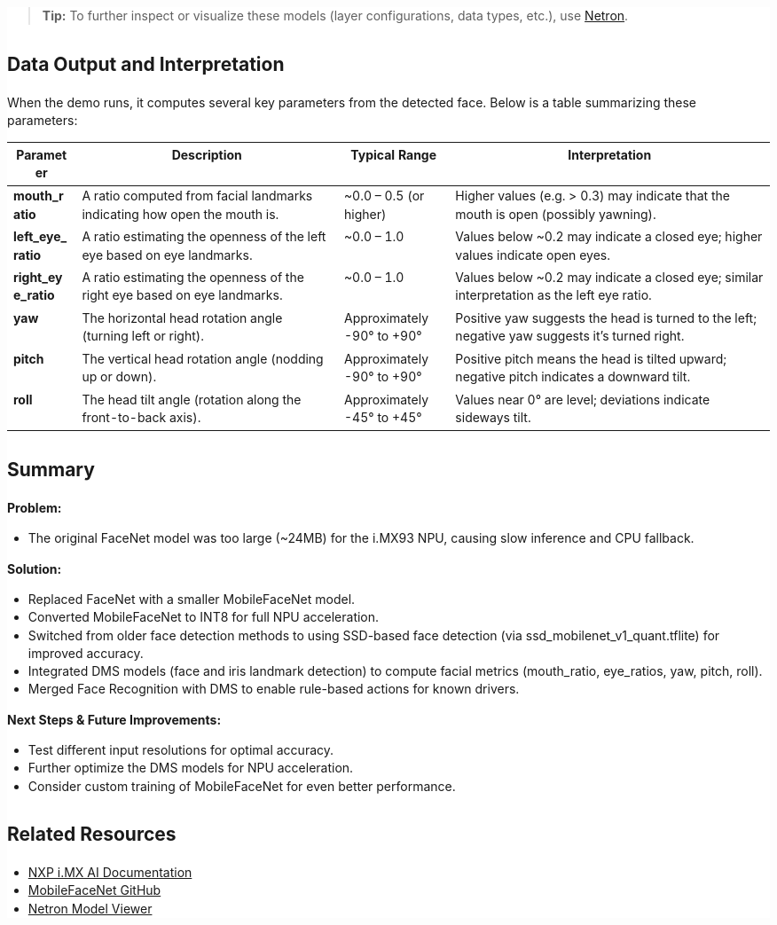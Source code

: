 > **Tip:** To further inspect or visualize these models (layer configurations, data types, etc.), use [Netron](https://netron.app/).

## Data Output and Interpretation

When the demo runs, it computes several key parameters from the detected face. Below is a table summarizing these parameters:

| **Parameter**      | **Description**                                                                                         | **Typical Range**             | **Interpretation**                                                                                         |
|--------------------|---------------------------------------------------------------------------------------------------------|-------------------------------|------------------------------------------------------------------------------------------------------------|
| **mouth_ratio**    | A ratio computed from facial landmarks indicating how open the mouth is.                               | ~0.0 – 0.5 (or higher)         | Higher values (e.g. > 0.3) may indicate that the mouth is open (possibly yawning).                         |
| **left_eye_ratio** | A ratio estimating the openness of the left eye based on eye landmarks.                                 | ~0.0 – 1.0                     | Values below ~0.2 may indicate a closed eye; higher values indicate open eyes.                             |
| **right_eye_ratio**| A ratio estimating the openness of the right eye based on eye landmarks.                                | ~0.0 – 1.0                     | Values below ~0.2 may indicate a closed eye; similar interpretation as the left eye ratio.                 |
| **yaw**            | The horizontal head rotation angle (turning left or right).                                           | Approximately -90° to +90°      | Positive yaw suggests the head is turned to the left; negative yaw suggests it’s turned right.             |
| **pitch**          | The vertical head rotation angle (nodding up or down).                                                 | Approximately -90° to +90°      | Positive pitch means the head is tilted upward; negative pitch indicates a downward tilt.                |
| **roll**           | The head tilt angle (rotation along the front-to-back axis).                                           | Approximately -45° to +45°      | Values near 0° are level; deviations indicate sideways tilt.                                             |

## Summary

**Problem:**  
- The original FaceNet model was too large (~24MB) for the i.MX93 NPU, causing slow inference and CPU fallback.

**Solution:**  
- Replaced FaceNet with a smaller MobileFaceNet model.
- Converted MobileFaceNet to INT8 for full NPU acceleration.
- Switched from older face detection methods to using SSD-based face detection (via ssd_mobilenet_v1_quant.tflite) for improved accuracy.
- Integrated DMS models (face and iris landmark detection) to compute facial metrics (mouth_ratio, eye_ratios, yaw, pitch, roll).
- Merged Face Recognition with DMS to enable rule-based actions for known drivers.

**Next Steps & Future Improvements:**  
- Test different input resolutions for optimal accuracy.
- Further optimize the DMS models for NPU acceleration.
- Consider custom training of MobileFaceNet for even better performance.

## Related Resources

- [NXP i.MX AI Documentation](https://www.nxp.com/design/development-boards/i.mx-ai-platforms)
- [MobileFaceNet GitHub](https://github.com/MCarlomagno/FaceRecognitionAuth)
- [Netron Model Viewer](https://netron.app/)
